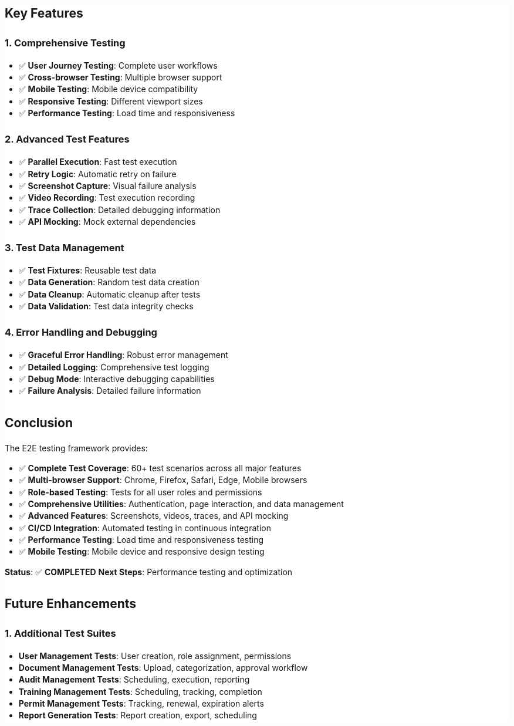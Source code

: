 ## Key Features

### 1. Comprehensive Testing
- ✅ **User Journey Testing**: Complete user workflows
- ✅ **Cross-browser Testing**: Multiple browser support
- ✅ **Mobile Testing**: Mobile device compatibility
- ✅ **Responsive Testing**: Different viewport sizes
- ✅ **Performance Testing**: Load time and responsiveness

### 2. Advanced Test Features
- ✅ **Parallel Execution**: Fast test execution
- ✅ **Retry Logic**: Automatic retry on failure
- ✅ **Screenshot Capture**: Visual failure analysis
- ✅ **Video Recording**: Test execution recording
- ✅ **Trace Collection**: Detailed debugging information
- ✅ **API Mocking**: Mock external dependencies

### 3. Test Data Management
- ✅ **Test Fixtures**: Reusable test data
- ✅ **Data Generation**: Random test data creation
- ✅ **Data Cleanup**: Automatic cleanup after tests
- ✅ **Data Validation**: Test data integrity checks

### 4. Error Handling and Debugging
- ✅ **Graceful Error Handling**: Robust error management
- ✅ **Detailed Logging**: Comprehensive test logging
- ✅ **Debug Mode**: Interactive debugging capabilities
- ✅ **Failure Analysis**: Detailed failure information

## Conclusion

The E2E testing framework provides:

- ✅ **Complete Test Coverage**: 60+ test scenarios across all major features
- ✅ **Multi-browser Support**: Chrome, Firefox, Safari, Edge, Mobile browsers
- ✅ **Role-based Testing**: Tests for all user roles and permissions
- ✅ **Comprehensive Utilities**: Authentication, page interaction, and data management
- ✅ **Advanced Features**: Screenshots, videos, traces, and API mocking
- ✅ **CI/CD Integration**: Automated testing in continuous integration
- ✅ **Performance Testing**: Load time and responsiveness testing
- ✅ **Mobile Testing**: Mobile device and responsive design testing

**Status**: ✅ **COMPLETED**
**Next Steps**: Performance testing and optimization

## Future Enhancements

### 1. Additional Test Suites
- **User Management Tests**: User creation, role assignment, permissions
- **Document Management Tests**: Upload, categorization, approval workflow
- **Audit Management Tests**: Scheduling, execution, reporting
- **Training Management Tests**: Scheduling, tracking, completion
- **Permit Management Tests**: Tracking, renewal, expiration alerts
- **Report Generation Tests**: Report creation, export, scheduling
